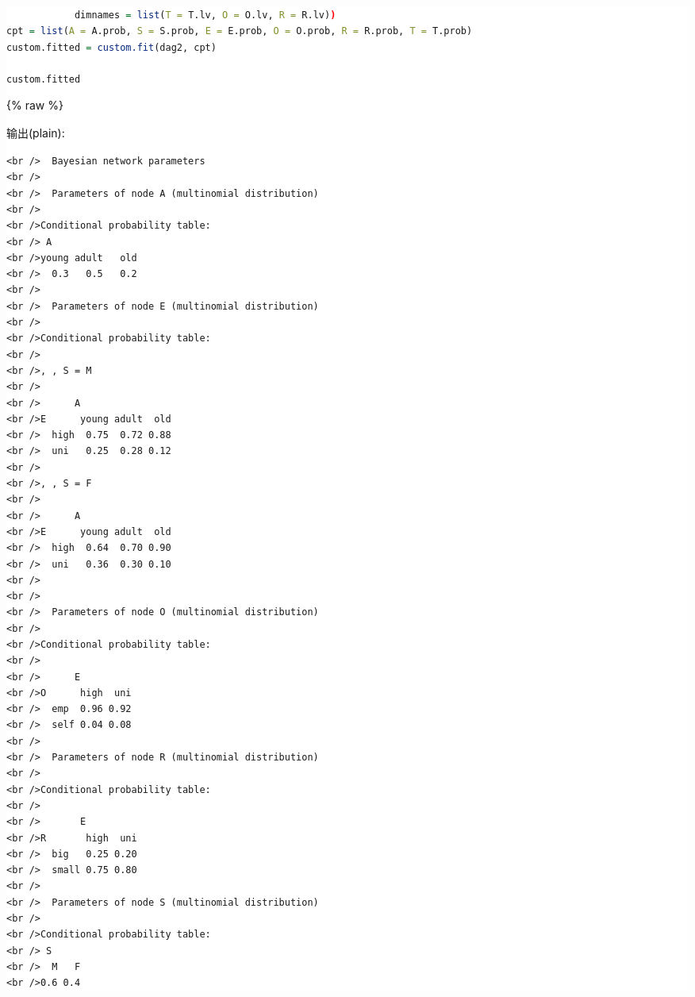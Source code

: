 ```R
            dimnames = list(T = T.lv, O = O.lv, R = R.lv))
cpt = list(A = A.prob, S = S.prob, E = E.prob, O = O.prob, R = R.prob, T = T.prob)
custom.fitted = custom.fit(dag2, cpt)

custom.fitted
```


{% raw %}
<div class="output">
输出(plain):<br/>

    
    <br />  Bayesian network parameters
    <br />
    <br />  Parameters of node A (multinomial distribution)
    <br />
    <br />Conditional probability table:
    <br /> A
    <br />young adult   old 
    <br />  0.3   0.5   0.2 
    <br />
    <br />  Parameters of node E (multinomial distribution)
    <br />
    <br />Conditional probability table:
    <br /> 
    <br />, , S = M
    <br />
    <br />      A
    <br />E      young adult  old
    <br />  high  0.75  0.72 0.88
    <br />  uni   0.25  0.28 0.12
    <br />
    <br />, , S = F
    <br />
    <br />      A
    <br />E      young adult  old
    <br />  high  0.64  0.70 0.90
    <br />  uni   0.36  0.30 0.10
    <br />
    <br />
    <br />  Parameters of node O (multinomial distribution)
    <br />
    <br />Conditional probability table:
    <br /> 
    <br />      E
    <br />O      high  uni
    <br />  emp  0.96 0.92
    <br />  self 0.04 0.08
    <br />
    <br />  Parameters of node R (multinomial distribution)
    <br />
    <br />Conditional probability table:
    <br /> 
    <br />       E
    <br />R       high  uni
    <br />  big   0.25 0.20
    <br />  small 0.75 0.80
    <br />
    <br />  Parameters of node S (multinomial distribution)
    <br />
    <br />Conditional probability table:
    <br /> S
    <br />  M   F 
    <br />0.6 0.4 